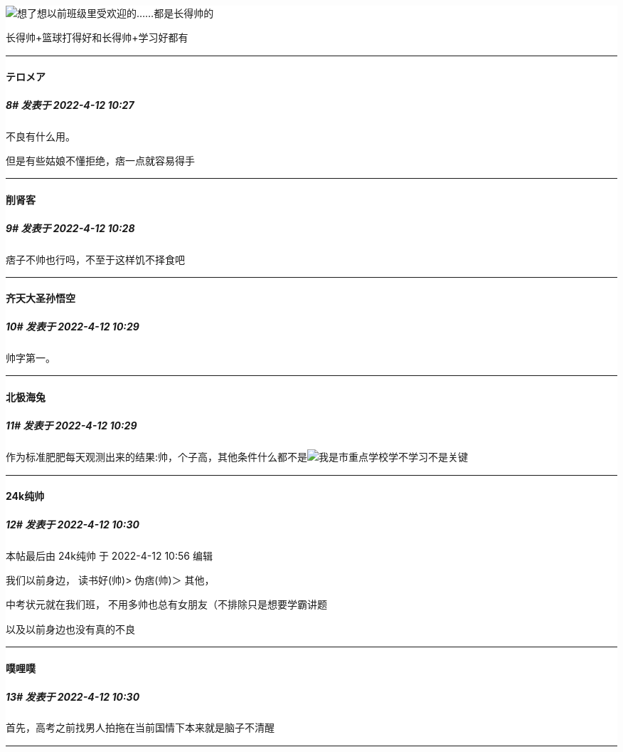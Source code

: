 <img src="https://static.saraba1st.com/image/smiley/face2017/067.png" referrerpolicy="no-referrer">想了想以前班级里受欢迎的……都是长得帅的

长得帅+篮球打得好和长得帅+学习好都有

*****

####  テロメア  
##### 8#       发表于 2022-4-12 10:27

不良有什么用。

但是有些姑娘不懂拒绝，痞一点就容易得手

*****

####  削肾客  
##### 9#       发表于 2022-4-12 10:28

痞子不帅也行吗，不至于这样饥不择食吧

*****

####  齐天大圣孙悟空  
##### 10#       发表于 2022-4-12 10:29

帅字第一。

*****

####  北极海兔  
##### 11#       发表于 2022-4-12 10:29

作为标准肥肥每天观测出来的结果:帅，个子高，其他条件什么都不是<img src="https://static.saraba1st.com/image/smiley/face2017/067.png" referrerpolicy="no-referrer">我是市重点学校学不学习不是关键

*****

####  24k纯帅  
##### 12#       发表于 2022-4-12 10:30

 本帖最后由 24k纯帅 于 2022-4-12 10:56 编辑 

我们以前身边， 读书好(帅)&gt; 伪痞(帅)＞ 其他， 

中考状元就在我们班， 不用多帅也总有女朋友（不排除只是想要学霸讲题

以及以前身边也没有真的不良

*****

####  噗哩噗  
##### 13#       发表于 2022-4-12 10:30

首先，高考之前找男人拍拖在当前国情下本来就是脑子不清醒

*****
